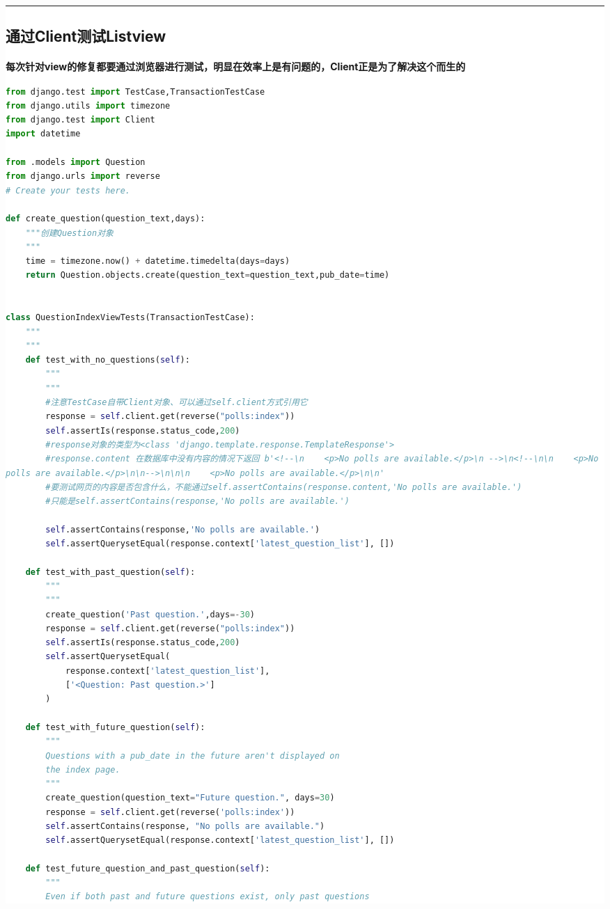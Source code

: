    ---

## 通过Client测试Listview
   **每次针对view的修复都要通过浏览器进行测试，明显在效率上是有问题的，Client正是为了解决这个而生的**
   ```python
   from django.test import TestCase,TransactionTestCase
   from django.utils import timezone
   from django.test import Client
   import datetime
   
   from .models import Question
   from django.urls import reverse
   # Create your tests here.
   
   def create_question(question_text,days):
       """创建Question对象
       """
       time = timezone.now() + datetime.timedelta(days=days)
       return Question.objects.create(question_text=question_text,pub_date=time)


   class QuestionIndexViewTests(TransactionTestCase):
       """
       """
       def test_with_no_questions(self):
           """
           """
           #注意TestCase自带Client对象、可以通过self.client方式引用它
           response = self.client.get(reverse("polls:index"))
           self.assertIs(response.status_code,200)
           #response对象的类型为<class 'django.template.response.TemplateResponse'>
           #response.content 在数据库中没有内容的情况下返回 b'<!--\n    <p>No polls are available.</p>\n -->\n<!--\n\n    <p>No polls are available.</p>\n\n-->\n\n\n    <p>No polls are available.</p>\n\n'
           #要测试网页的内容是否包含什么，不能通过self.assertContains(response.content,'No polls are available.')
           #只能是self.assertContains(response,'No polls are available.')
   
           self.assertContains(response,'No polls are available.')
           self.assertQuerysetEqual(response.context['latest_question_list'], [])
   
       def test_with_past_question(self):
           """
           """
           create_question('Past question.',days=-30)
           response = self.client.get(reverse("polls:index"))
           self.assertIs(response.status_code,200)
           self.assertQuerysetEqual(
               response.context['latest_question_list'],
               ['<Question: Past question.>']
           )
   
       def test_with_future_question(self):
           """
           Questions with a pub_date in the future aren't displayed on
           the index page.
           """
           create_question(question_text="Future question.", days=30)
           response = self.client.get(reverse('polls:index'))
           self.assertContains(response, "No polls are available.")
           self.assertQuerysetEqual(response.context['latest_question_list'], [])
   
       def test_future_question_and_past_question(self):
           """
           Even if both past and future questions exist, only past questions
   ```